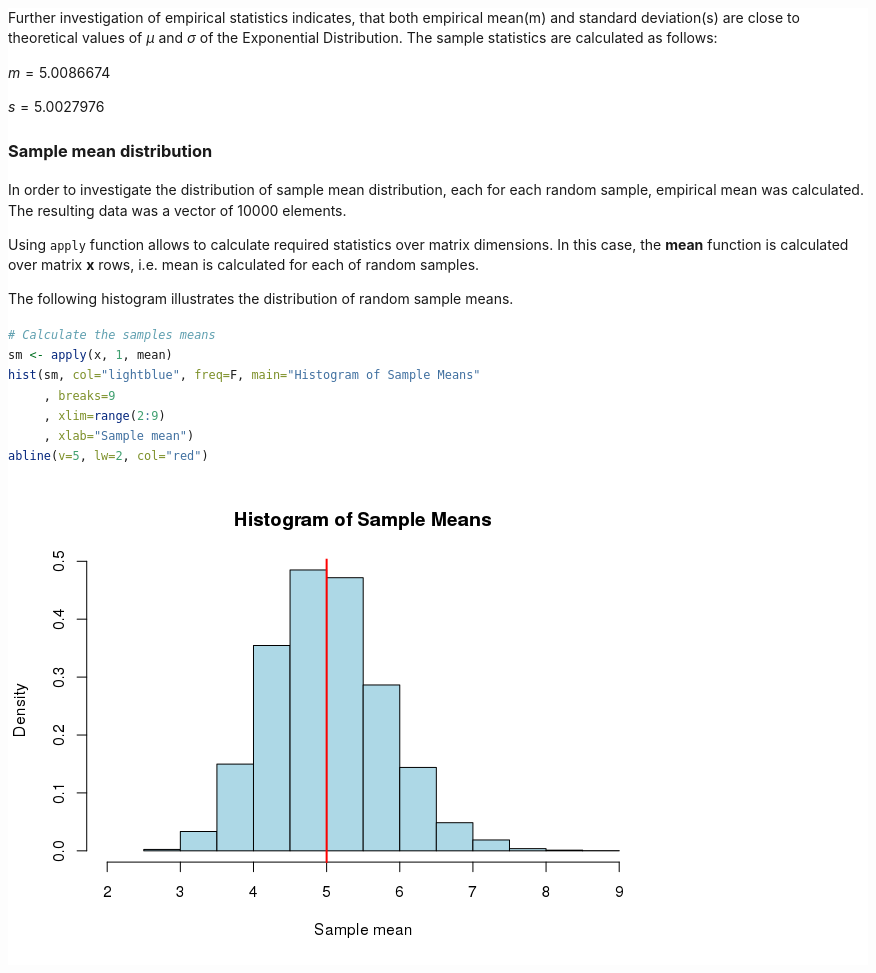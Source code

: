 Further investigation of empirical statistics indicates, that both empirical mean(m) and standard deviation(s) are close to theoretical values of $\mu$ and $\sigma$ of the Exponential Distribution.
The sample statistics are calculated as follows:

$m=5.0086674$

$s=5.0027976$


### Sample mean distribution 

In order to investigate the distribution of sample mean distribution, each for each random sample, empirical mean was calculated. The resulting data was a vector of 10000 elements.

Using `apply` function allows to calculate required statistics over matrix dimensions. In this case, the **mean** function is calculated over matrix **x** rows, i.e. mean is calculated for each of random samples.

The following histogram illustrates the distribution of random sample means. 


```r
# Calculate the samples means
sm <- apply(x, 1, mean)
hist(sm, col="lightblue", freq=F, main="Histogram of Sample Means"
     , breaks=9
     , xlim=range(2:9)
     , xlab="Sample mean")
abline(v=5, lw=2, col="red")
```

![](project_files/figure-html/means-1.png)
